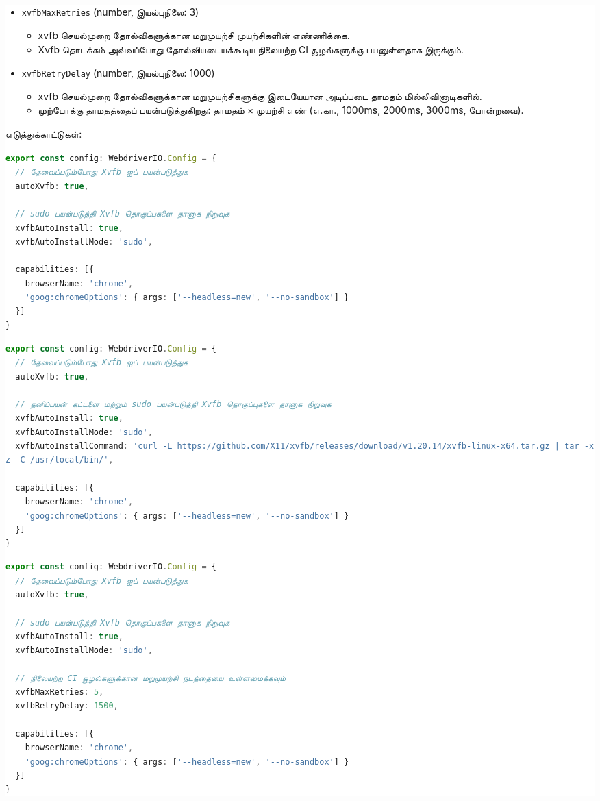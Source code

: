 - `xvfbMaxRetries` (number, இயல்புநிலை: 3)
  - xvfb செயல்முறை தோல்விகளுக்கான மறுமுயற்சி முயற்சிகளின் எண்ணிக்கை.
  - Xvfb தொடக்கம் அவ்வப்போது தோல்வியடையக்கூடிய நிலையற்ற CI சூழல்களுக்கு பயனுள்ளதாக இருக்கும்.

- `xvfbRetryDelay` (number, இயல்புநிலை: 1000)
  - xvfb செயல்முறை தோல்விகளுக்கான மறுமுயற்சிகளுக்கு இடையேயான அடிப்படை தாமதம் மில்லிவினாடிகளில்.
  - முற்போக்கு தாமதத்தைப் பயன்படுத்துகிறது: தாமதம் × முயற்சி எண் (எ.கா., 1000ms, 2000ms, 3000ms, போன்றவை).

எடுத்துக்காட்டுகள்:

```ts
export const config: WebdriverIO.Config = {
  // தேவைப்படும்போது Xvfb ஐப் பயன்படுத்துக
  autoXvfb: true,

  // sudo பயன்படுத்தி Xvfb தொகுப்புகளை தானாக நிறுவுக
  xvfbAutoInstall: true,
  xvfbAutoInstallMode: 'sudo',

  capabilities: [{
    browserName: 'chrome',
    'goog:chromeOptions': { args: ['--headless=new', '--no-sandbox'] }
  }]
}
```

```ts
export const config: WebdriverIO.Config = {
  // தேவைப்படும்போது Xvfb ஐப் பயன்படுத்துக
  autoXvfb: true,

  // தனிப்பயன் கட்டளை மற்றும் sudo பயன்படுத்தி Xvfb தொகுப்புகளை தானாக நிறுவுக
  xvfbAutoInstall: true,
  xvfbAutoInstallMode: 'sudo',
  xvfbAutoInstallCommand: 'curl -L https://github.com/X11/xvfb/releases/download/v1.20.14/xvfb-linux-x64.tar.gz | tar -xz -C /usr/local/bin/',

  capabilities: [{
    browserName: 'chrome',
    'goog:chromeOptions': { args: ['--headless=new', '--no-sandbox'] }
  }]
}
```

```ts
export const config: WebdriverIO.Config = {
  // தேவைப்படும்போது Xvfb ஐப் பயன்படுத்துக
  autoXvfb: true,

  // sudo பயன்படுத்தி Xvfb தொகுப்புகளை தானாக நிறுவுக
  xvfbAutoInstall: true,
  xvfbAutoInstallMode: 'sudo',

  // நிலையற்ற CI சூழல்களுக்கான மறுமுயற்சி நடத்தையை உள்ளமைக்கவும்
  xvfbMaxRetries: 5,
  xvfbRetryDelay: 1500,

  capabilities: [{
    browserName: 'chrome',
    'goog:chromeOptions': { args: ['--headless=new', '--no-sandbox'] }
  }]
}
```
